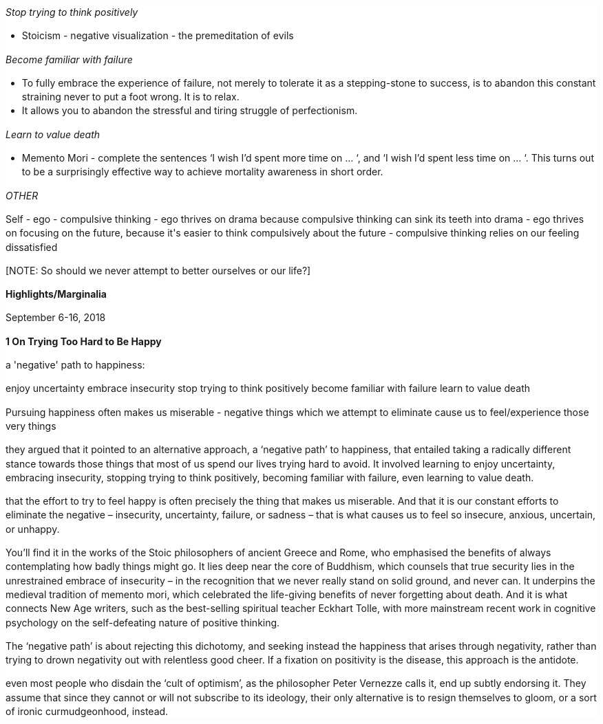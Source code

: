_Stop trying to think positively_

  * Stoicism - negative visualization - the premeditation of evils

_Become familiar with failure_

  * To fully embrace the experience of failure, not merely to tolerate it as a stepping-stone to success, is to abandon this constant straining never to put a foot wrong. It is to relax.
  * It allows you to abandon the stressful and tiring struggle of perfectionism.

_Learn to value death_

  * Memento Mori - complete the sentences ‘I wish I’d spent more time on … ‘, and ‘I wish I’d spent less time on … ‘. This turns out to be a surprisingly effective way to achieve mortality awareness in short order.

_OTHER_

Self - ego - compulsive thinking - ego thrives on drama because compulsive thinking can sink its teeth into drama - ego thrives on focusing on the future, because it's easier to think compulsively about the future - compulsive thinking relies on our feeling dissatisfied

[NOTE: So should we never attempt to better ourselves or our life?]

**Highlights/Marginalia**

September 6-16, 2018

**1 On Trying Too Hard to Be Happy**

a 'negative' path to happiness:

enjoy uncertainty embrace insecurity stop trying to think positively become familiar with failure learn to value death

Pursuing happiness often makes us miserable - negative things which we attempt to eliminate cause us to feel/experience those very things

they argued that it pointed to an alternative approach, a ‘negative path’ to happiness, that entailed taking a radically different stance towards those things that most of us spend our lives trying hard to avoid. It involved learning to enjoy uncertainty, embracing insecurity, stopping trying to think positively, becoming familiar with failure, even learning to value death.

that the effort to try to feel happy is often precisely the thing that makes us miserable. And that it is our constant efforts to eliminate the negative – insecurity, uncertainty, failure, or sadness – that is what causes us to feel so insecure, anxious, uncertain, or unhappy.

You’ll find it in the works of the Stoic philosophers of ancient Greece and Rome, who emphasised the benefits of always contemplating how badly things might go. It lies deep near the core of Buddhism, which counsels that true security lies in the unrestrained embrace of insecurity – in the recognition that we never really stand on solid ground, and never can. It underpins the medieval tradition of memento mori, which celebrated the life-giving benefits of never forgetting about death. And it is what connects New Age writers, such as the best-selling spiritual teacher Eckhart Tolle, with more mainstream recent work in cognitive psychology on the self-defeating nature of positive thinking.

The ‘negative path’ is about rejecting this dichotomy, and seeking instead the happiness that arises through negativity, rather than trying to drown negativity out with relentless good cheer. If a fixation on positivity is the disease, this approach is the antidote.

even most people who disdain the ‘cult of optimism’, as the philosopher Peter Vernezze calls it, end up subtly endorsing it. They assume that since they cannot or will not subscribe to its ideology, their only alternative is to resign themselves to gloom, or a sort of ironic curmudgeonhood, instead.
